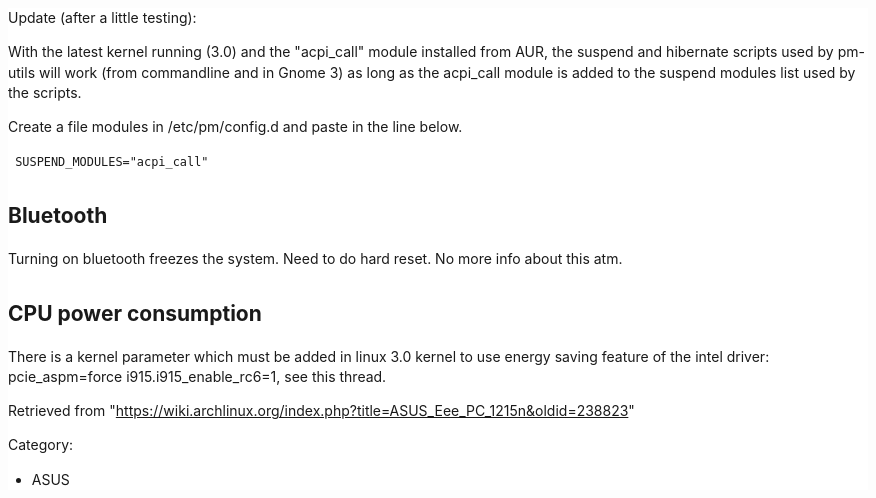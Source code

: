 Update (after a little testing):

With the latest kernel running (3.0) and the "acpi_call" module
installed from AUR, the suspend and hibernate scripts used by pm-utils
will work (from commandline and in Gnome 3) as long as the acpi_call
module is added to the suspend modules list used by the scripts.

Create a file modules in /etc/pm/config.d and paste in the line below.

     SUSPEND_MODULES="acpi_call"

Bluetooth
---------

Turning on bluetooth freezes the system. Need to do hard reset. No more
info about this atm.

CPU power consumption
---------------------

There is a kernel parameter which must be added in linux 3.0 kernel to
use energy saving feature of the intel driver:
pcie_aspm=force i915.i915_enable_rc6=1, see this thread.

Retrieved from
"https://wiki.archlinux.org/index.php?title=ASUS_Eee_PC_1215n&oldid=238823"

Category:

-   ASUS
